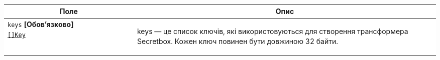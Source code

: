 <table class="table">
    <thead><tr><th width="30%">Поле</th><th>Опис</th></tr></thead>
    <tbody>
        <tr>
            <td><code>keys</code> <b>[Обовʼязково]</b><br/>
                <a href="#apiserver-config-k8s-io-v1-Key"><code>[]Key</code></a>
            </td>
            <td><p>keys — це список ключів, які використовуються для створення трансформера Secretbox. Кожен ключ повинен бути довжиною 32 байти.</p></td>
        </tr>
    </tbody>
</table>
